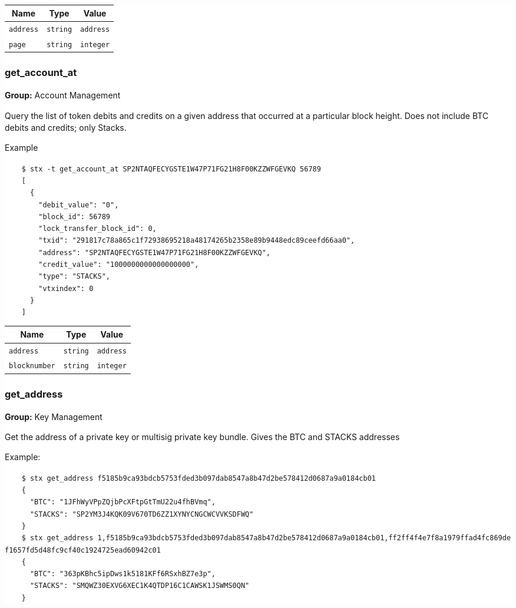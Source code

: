 

| Name | Type | Value |
|-|-|-|
| `address` | `string` | `address` |
| `page` | `string` | `integer` |

### get_account_at

**Group:** Account Management

Query the list of token debits and credits on a given address that occurred at a particular block height.  Does not include BTC debits and credits; only Stacks.

Example

```
    $ stx -t get_account_at SP2NTAQFECYGSTE1W47P71FG21H8F00KZZWFGEVKQ 56789
    [
      {
        "debit_value": "0",
        "block_id": 56789
        "lock_transfer_block_id": 0,
        "txid": "291817c78a865c1f72938695218a48174265b2358e89b9448edc89ceefd66aa0",
        "address": "SP2NTAQFECYGSTE1W47P71FG21H8F00KZZWFGEVKQ",
        "credit_value": "1000000000000000000",
        "type": "STACKS",
        "vtxindex": 0
      }
    ]
```



| Name | Type | Value |
|-|-|-|
| `address` | `string` | `address` |
| `blocknumber` | `string` | `integer` |

### get_address

**Group:** Key Management

Get the address of a private key or multisig private key bundle.  Gives the BTC and STACKS addresses

Example:

```
    $ stx get_address f5185b9ca93bdcb5753fded3b097dab8547a8b47d2be578412d0687a9a0184cb01
    {
      "BTC": "1JFhWyVPpZQjbPcXFtpGtTmU22u4fhBVmq",
      "STACKS": "SP2YM3J4KQK09V670TD6ZZ1XYNYCNGCWCVVKSDFWQ"
    }
    $ stx get_address 1,f5185b9ca93bdcb5753fded3b097dab8547a8b47d2be578412d0687a9a0184cb01,ff2ff4f4e7f8a1979ffad4fc869def1657fd5d48fc9cf40c1924725ead60942c01
    {
      "BTC": "363pKBhc5ipDws1k5181KFf6RSxhBZ7e3p",
      "STACKS": "SMQWZ30EXVG6XEC1K4QTDP16C1CAWSK1JSWMS0QN"
    }
```
